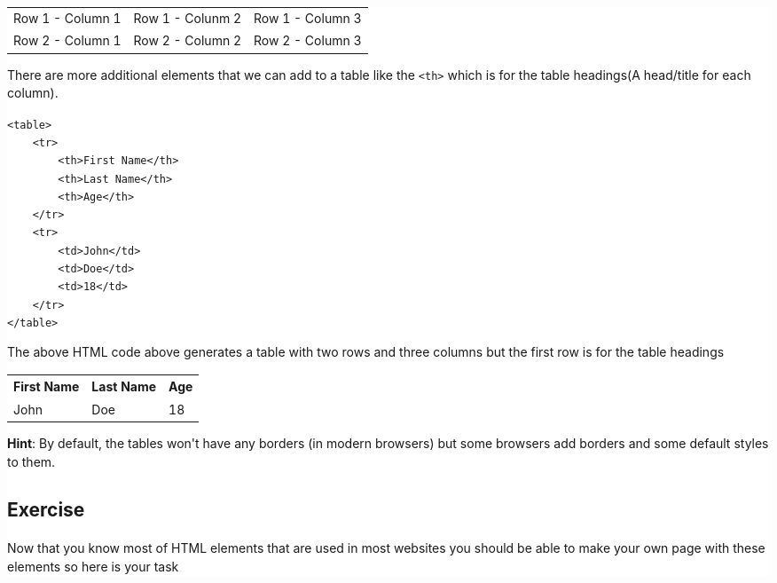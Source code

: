 <table>
    <tr> 
        <td>Row 1 - Column 1</td>  
        <td>Row 1 - Colunm 2 </td>
        <td>Row 1 - Column 3 </td> 
    </tr> 
    <tr> 
        <td>Row 2 - Column 1</td> 
        <td>Row 2 - Column 2</td>  
        <td>Row 2 - Column 3</td> 
    </tr> 
</table>

There are more additional elements that we can add to a table like the `<th>` which is for the table headings(A head/title for each column).

```html=
<table>
    <tr>
        <th>First Name</th>
        <th>Last Name</th>
        <th>Age</th>
    </tr>
    <tr>
        <td>John</td>
        <td>Doe</td>
        <td>18</td>
    </tr>
</table>
```

The above HTML code above generates a table with two rows and three columns but the first row is for the table headings 

<table>
    <tr>
        <th>First Name</th>
        <th>Last Name</th>
        <th>Age</th>
    </tr>
    <tr>
        <td>John</td>
        <td>Doe</td>
        <td>18</td>
    </tr>
</table>

**Hint**: By default, the tables won't have any borders (in modern browsers) but some browsers add borders and some default styles to them.


## Exercise 

Now that you know most of HTML elements that are used in most websites you should be able to make your own page with these elements so here is your task
